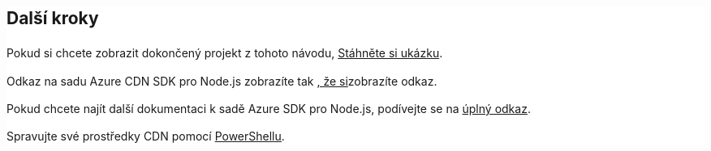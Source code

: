 ## <a name="next-steps"></a>Další kroky
Pokud si chcete zobrazit dokončený projekt z tohoto návodu, [Stáhněte si ukázku](https://code.msdn.microsoft.com/Azure-CDN-SDK-for-Nodejs-c712bc74).

Odkaz na sadu Azure CDN SDK pro Node.js zobrazíte tak [, že si](https://azure.github.io/azure-sdk-for-node/azure-arm-cdn/latest/)zobrazíte odkaz.

Pokud chcete najít další dokumentaci k sadě Azure SDK pro Node.js, podívejte se na [úplný odkaz](https://azure.github.io/azure-sdk-for-node/).

Spravujte své prostředky CDN pomocí [PowerShellu](cdn-manage-powershell.md).

